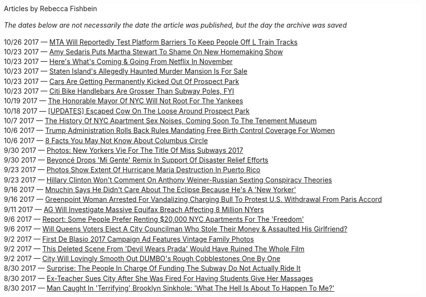 Articles by Rebecca Fishbein

*The dates below are not necessarily the date the article was published, but the day the archive was saved*

10/26 2017 — [MTA Will Reportedly Test Platform Barriers To Keep People Off L Train Tracks](https://web.archive.org/web/20171026143256/http://gothamist.com/2017/10/25/mta_barriers_l_train.php)  
10/23 2017 — [Amy Sedaris Puts Martha Stewart To Shame On New Homemaking Show](https://web.archive.org/web/20171023225619/http://gothamist.com/2017/10/23/amy_sedaris_interview_2017.php)  
10/23 2017 — [Here's What's Coming &amp; Going From Netflix In November](https://web.archive.org/web/20171023225619/http://gothamist.com/2017/10/23/netflix_november_2017.php)  
10/23 2017 — [Staten Island's Allegedly Haunted Murder Mansion Is For Sale](https://web.archive.org/web/20171023225619/http://gothamist.com/2017/10/23/staten_island_haunted_house_sale.php)  
10/23 2017 — [Cars Are Getting Permanently Kicked Out Of Prospect Park](https://web.archive.org/web/20171023225619/http://gothamist.com/2017/10/23/prosect_park_car_free.php)  
10/23 2017 — [Citi Bike Handlebars Are Grosser Than Subway Poles, FYI](https://web.archive.org/web/20171023225619/http://gothamist.com/2017/10/23/citi_bike_handles_gross_af.php)  
10/19 2017 — [The Honorable Mayor Of NYC Will Not Root For The Yankees](https://web.archive.org/web/20171019031639/http://gothamist.com/2017/10/17/de_blasio_anti-yankees.php)  
10/18 2017 — [[UPDATES] Escaped Cow On The Loose Around Prospect Park](https://web.archive.org/web/20171018205633/http://gothamist.com/2017/10/17/escaped_cow.php)  
10/7 2017 — [The History Of NYC Apartment Sex Noises, Coming Soon To The Tenement Museum](https://web.archive.org/web/20171007171200/http://gothamist.com/2017/10/07/history_nyc_sex_noise_tenement_museum.php)  
10/6 2017 — [Trump Administration Rolls Back Rules Mandating Free Birth Control Coverage For Women](https://web.archive.org/web/20171006221953/http://gothamist.com/2017/10/06/trump_birth_control_rollback.php)  
10/6 2017 — [8 Facts You May Not Know About Columbus Circle](https://web.archive.org/web/20171006114322/http://gothamist.com/2017/10/05/columbus_circle_history_facts.php)  
9/30 2017 — [Photos: New Yorkers Vie For The Title Of Miss Subways 2017](https://web.archive.org/web/20170930170237/http://gothamist.com/2017/09/29/miss_subways_2017_recap.php)  
9/30 2017 — [Beyoncé Drops 'Mi Gente' Remix In Support Of Disaster Relief Efforts](https://web.archive.org/web/20170930021021/http://gothamist.com/2017/09/29/beyonce_mi_gente.php)  
9/23 2017 — [Photos Show Extent Of Hurricane Maria Destruction In Puerto Rico](https://web.archive.org/web/20170923050321/http://gothamist.com/2017/09/22/puerto_rico_maria_photos.php)  
9/23 2017 — [Hillary Clinton Won't Comment On Anthony Weiner-Russian Sexting Conspiracy Theories](https://web.archive.org/web/20170923050321/http://gothamist.com/2017/09/22/hillary_weiner_building7.php)  
9/16 2017 — [Mnuchin Says He Didn't Care About The Eclipse Because He's A 'New Yorker'](https://web.archive.org/web/20170916232226/http://gothamist.com/2017/09/15/celestial_events_are_for_rubes.php)  
9/16 2017 — [Greenpoint Woman Arrested For Vandalizing Charging Bull To Protest U.S. Withdrawal From Paris Accord ](https://web.archive.org/web/20170916232226/http://gothamist.com/2017/09/15/charging_bull_vandal.php)  
9/11 2017 — [AG Will Investigate Massive Equifax Breach Affecting 8 Million NYers ](https://web.archive.org/web/20170911011251/http://gothamist.com/2017/09/08/equifax_hack_schneiderman.php)  
9/6 2017 — [Report: Some People Prefer Renting $20,000 NYC Apartments For The 'Freedom' ](https://web.archive.org/web/20170906185512/http://gothamist.com/2017/09/06/nyc_rental_freedom_ez.php)  
9/6 2017 — [Will Queens Voters Elect A City Councilman Who Stole Their Money &amp; Assaulted His Girlfriend?](https://web.archive.org/web/20170906185512/http://gothamist.com/2017/09/06/hiram_monseratte_resurrection.php)  
9/2 2017 — [First De Blasio 2017 Campaign Ad Features Vintage Family Photos](https://web.archive.org/web/20170902205412/http://gothamist.com/2017/09/01/de_blasio_ad.php)  
9/2 2017 — [This Deleted Scene From 'Devil Wears Prada' Would Have Ruined The Whole Film](https://web.archive.org/web/20170902205412/http://gothamist.com/2017/09/01/devil_wears_prada_deleted_scene.php)  
9/2 2017 — [City Will Lovingly Smooth Out DUMBO's Rough Cobblestones One By One](https://web.archive.org/web/20170902205412/http://gothamist.com/2017/09/02/dumbo_cobblestones.php)  
8/30 2017 — [Surprise: The People In Charge Of Funding The Subway Do Not Actually Ride It](https://web.archive.org/web/20170830225758/http://gothamist.com/2017/08/30/subway_senate_gop_ny.php)  
8/30 2017 — [Ex-Teacher Sues City After She Was Fired For Having Students Give Her Massages](https://web.archive.org/web/20170830225758/http://gothamist.com/2017/08/30/harlem_massage_teacher.php)  
8/30 2017 — [Man Caught In 'Terrifying' Brooklyn Sinkhole: 'What The Hell Is About To Happen To Me?'](https://web.archive.org/web/20170830225758/http://gothamist.com/2017/08/30/sinkhole_victim_speaks.php)  